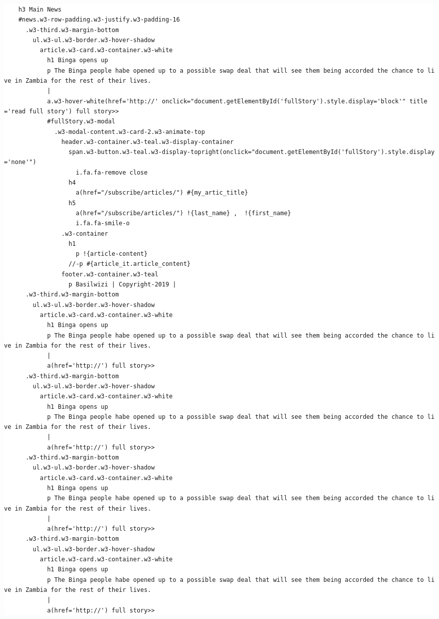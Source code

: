         h3 Main News
        #news.w3-row-padding.w3-justify.w3-padding-16
          .w3-third.w3-margin-bottom
            ul.w3-ul.w3-border.w3-hover-shadow
              article.w3-card.w3-container.w3-white
                h1 Binga opens up
                p The Binga people habe opened up to a possible swap deal that will see them being accorded the chance to live in Zambia for the rest of their lives.
                |
                a.w3-hover-white(href='http://' onclick="document.getElementById('fullStory').style.display='block'" title='read full story') full story>>
                #fullStory.w3-modal
                  .w3-modal-content.w3-card-2.w3-animate-top
                    header.w3-container.w3-teal.w3-display-container
                      span.w3-button.w3-teal.w3-display-topright(onclick="document.getElementById('fullStory').style.display='none'")
                        i.fa.fa-remove close
                      h4
                        a(href="/subscribe/articles/") #{my_artic_title}
                      h5
                        a(href="/subscribe/articles/") !{last_name} ,  !{first_name}
                        i.fa.fa-smile-o
                    .w3-container
                      h1
                        p !{article-content}
                      //-p #{article_it.article_content}
                    footer.w3-container.w3-teal
                      p Basilwizi | Copyright-2019 |
          .w3-third.w3-margin-bottom
            ul.w3-ul.w3-border.w3-hover-shadow
              article.w3-card.w3-container.w3-white
                h1 Binga opens up
                p The Binga people habe opened up to a possible swap deal that will see them being accorded the chance to live in Zambia for the rest of their lives.
                |
                a(href='http://') full story>>
          .w3-third.w3-margin-bottom
            ul.w3-ul.w3-border.w3-hover-shadow
              article.w3-card.w3-container.w3-white
                h1 Binga opens up
                p The Binga people habe opened up to a possible swap deal that will see them being accorded the chance to live in Zambia for the rest of their lives.
                |
                a(href='http://') full story>>
          .w3-third.w3-margin-bottom
            ul.w3-ul.w3-border.w3-hover-shadow
              article.w3-card.w3-container.w3-white
                h1 Binga opens up
                p The Binga people habe opened up to a possible swap deal that will see them being accorded the chance to live in Zambia for the rest of their lives.
                |
                a(href='http://') full story>>
          .w3-third.w3-margin-bottom
            ul.w3-ul.w3-border.w3-hover-shadow
              article.w3-card.w3-container.w3-white
                h1 Binga opens up
                p The Binga people habe opened up to a possible swap deal that will see them being accorded the chance to live in Zambia for the rest of their lives.
                |
                a(href='http://') full story>>
